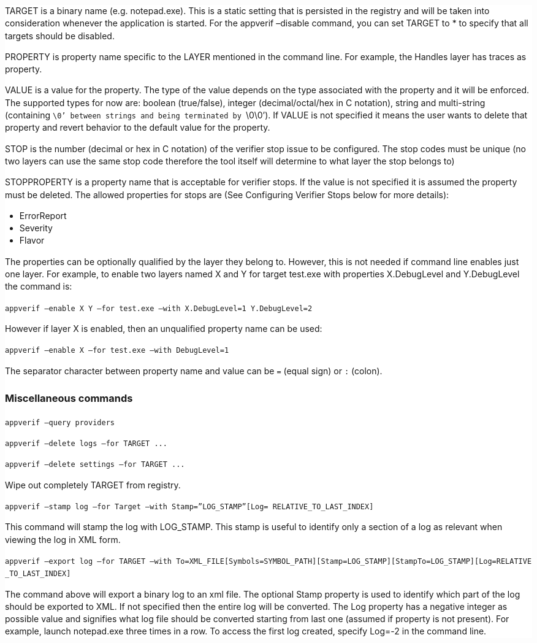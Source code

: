 TARGET is a binary name (e.g. notepad.exe). This is a static setting that is persisted in the registry and will be taken into consideration whenever the application is started. For the appverif –disable command, you can set TARGET to * to specify that all targets should be disabled.

PROPERTY is property name specific to the LAYER mentioned in the command line. For example, the Handles layer has traces as property.

VALUE is a value for the property. The type of the value depends on the type associated with the property and it will be enforced. The supported types for now are: boolean (true/false), integer (decimal/octal/hex in C notation), string and multi-string (containing `\0’ between strings and being terminated by `\0\0’). If VALUE is not specified it means the user wants to delete that property and revert behavior to the default value for the property. 

STOP is the number (decimal or hex in C notation) of the verifier stop issue to be configured. The stop codes must be unique (no two layers can use the same stop code therefore the tool itself will determine to what layer the stop belongs to) 


STOPPROPERTY is a property name that is acceptable for verifier stops. If the value is not specified it is assumed the property must be deleted. The allowed properties for stops are (See Configuring Verifier Stops below for more details): 

- ErrorReport 
- Severity 
- Flavor 

The properties can be optionally qualified by the layer they belong to. However, this is not needed if command line enables just one layer. For example, to enable two layers named X and Y for target test.exe with properties X.DebugLevel and Y.DebugLevel the command is: 

`appverif –enable X Y –for test.exe –with X.DebugLevel=1 Y.DebugLevel=2` 

However if layer X is enabled, then an unqualified property name can be used: 

`appverif –enable X –for test.exe –with DebugLevel=1` 
 
The separator character between property name and value can be `=` (equal sign) or `:` (colon). 

### Miscellaneous commands

`appverif –query providers` 

`appverif –delete logs –for TARGET ...`

`appverif –delete settings –for TARGET ...` 

Wipe out completely TARGET from registry. 

`appverif –stamp log –for Target –with Stamp=”LOG_STAMP”[Log= RELATIVE_TO_LAST_INDEX]` 
 
This command will stamp the log with LOG_STAMP. This stamp is useful to identify only a section of a log as relevant when viewing the log in XML form. 

`appverif –export log –for TARGET –with To=XML_FILE[Symbols=SYMBOL_PATH][Stamp=LOG_STAMP][StampTo=LOG_STAMP][Log=RELATIVE_TO_LAST_INDEX]` 

The command above will export a binary log to an xml file. The optional Stamp property is used to identify which part of the log should be exported to XML. If not specified then the entire log will be converted. The Log property has a negative integer as possible value and signifies what log file should be converted starting from last one (assumed if property is not present). For example, launch notepad.exe three times in a row. To access the first log created, specify Log=-2 in the command line.
